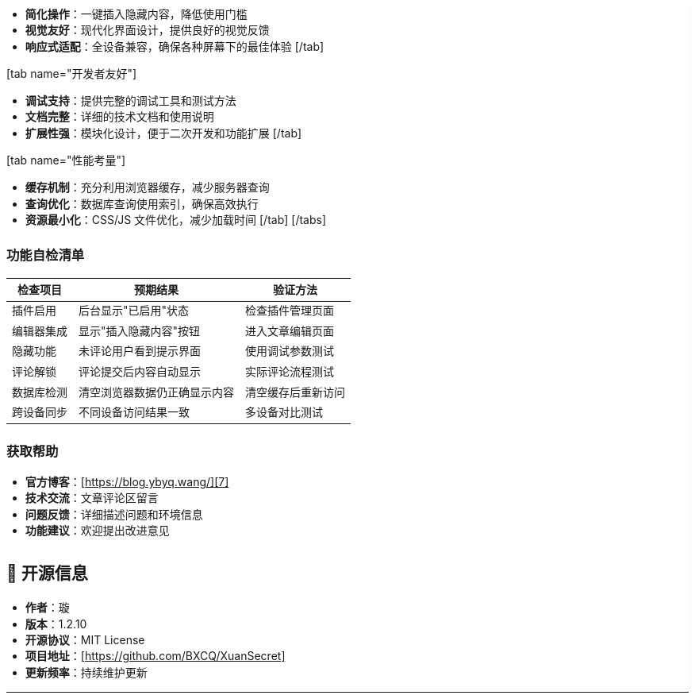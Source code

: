- **简化操作**：一键插入隐藏内容，降低使用门槛
- **视觉友好**：现代化界面设计，提供良好的视觉反馈
- **响应式适配**：全设备兼容，确保各种屏幕下的最佳体验
  [/tab]

[tab name="开发者友好"]

- **调试支持**：提供完整的调试工具和测试方法
- **文档完整**：详细的技术文档和使用说明
- **扩展性强**：模块化设计，便于二次开发和功能扩展
  [/tab]

[tab name="性能考量"]

- **缓存机制**：充分利用浏览器缓存，减少服务器查询
- **查询优化**：数据库查询使用索引，确保高效执行
- **资源最小化**：CSS/JS 文件优化，减少加载时间
  [/tab]
  [/tabs]


### 功能自检清单

| 检查项目   | 预期结果                     | 验证方法           |
| ---------- | ---------------------------- | ------------------ |
| 插件启用   | 后台显示"已启用"状态         | 检查插件管理页面   |
| 编辑器集成 | 显示"插入隐藏内容"按钮       | 进入文章编辑页面   |
| 隐藏功能   | 未评论用户看到提示界面       | 使用调试参数测试   |
| 评论解锁   | 评论提交后内容自动显示       | 实际评论流程测试   |
| 数据库检测 | 清空浏览器数据仍正确显示内容 | 清空缓存后重新访问 |
| 跨设备同步 | 不同设备访问结果一致         | 多设备对比测试     |



### 获取帮助

- **官方博客**：[https://blog.ybyq.wang/][7]
- **技术交流**：文章评论区留言
- **问题反馈**：详细描述问题和环境信息
- **功能建议**：欢迎提出改进意见

## 📄 开源信息

- **作者**：璇
- **版本**：1.2.10
- **开源协议**：MIT License
- **项目地址**：[https://github.com/BXCQ/XuanSecret]
- **更新频率**：持续维护更新

---


[1]: https://static.blog.ybyq.wang/usr/uploads/2025/05/31/2025-05-31T14:31:21.png?x-oss-process=style/shuiyin
[2]: https://pan.xunlei.com/s/VOT34jvLRXhnUO7f2LuBcQUmA1?pwd=jgfp#
[3]: https://static.blog.ybyq.wang/usr/uploads/2025/06/19/2025-06-18T16:09:26.png?x-oss-process=style/shuiyin
[4]: https://static.blog.ybyq.wang/usr/uploads/2025/06/19/2025-06-18T16:10:16.png?x-oss-process=style/shuiyin
[5]: https://static.blog.ybyq.wang/usr/uploads/2025/06/19/2025-06-18T16:20:14.png?x-oss-process=style/shuiyin
[6]: https://blog.ybyq.wang/archives/525.html
[7]: https://blog.ybyq.wang/